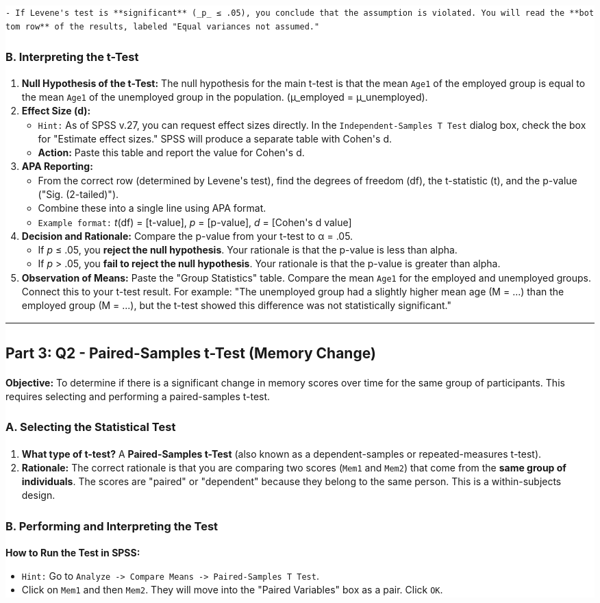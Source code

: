     - If Levene's test is **significant** (_p_ ≤ .05), you conclude that the assumption is violated. You will read the **bottom row** of the results, labeled "Equal variances not assumed."

### B. Interpreting the t-Test

1.  **Null Hypothesis of the t-Test:** The null hypothesis for the main t-test is that the mean `Age1` of the employed group is equal to the mean `Age1` of the unemployed group in the population. (µ_employed = µ_unemployed).
2.  **Effect Size (d):**
    - `Hint:` As of SPSS v.27, you can request effect sizes directly. In the `Independent-Samples T Test` dialog box, check the box for "Estimate effect sizes." SPSS will produce a separate table with Cohen's d.
    - **Action:** Paste this table and report the value for Cohen's d.
3.  **APA Reporting:**
    - From the correct row (determined by Levene's test), find the degrees of freedom (df), the t-statistic (t), and the p-value ("Sig. (2-tailed)").
    - Combine these into a single line using APA format.
    - `Example format:` _t_(df) = [t-value], _p_ = [p-value], _d_ = [Cohen's d value]
4.  **Decision and Rationale:** Compare the p-value from your t-test to α = .05.
    - If _p_ ≤ .05, you **reject the null hypothesis**. Your rationale is that the p-value is less than alpha.
    - If _p_ > .05, you **fail to reject the null hypothesis**. Your rationale is that the p-value is greater than alpha.
5.  **Observation of Means:** Paste the "Group Statistics" table. Compare the mean `Age1` for the employed and unemployed groups. Connect this to your t-test result. For example: "The unemployed group had a slightly higher mean age (M = ...) than the employed group (M = ...), but the t-test showed this difference was not statistically significant."

---

## Part 3: Q2 - Paired-Samples t-Test (Memory Change)

**Objective:** To determine if there is a significant change in memory scores over time for the same group of participants. This requires selecting and performing a paired-samples t-test.

### A. Selecting the Statistical Test

1.  **What type of t-test?** A **Paired-Samples t-Test** (also known as a dependent-samples or repeated-measures t-test).
2.  **Rationale:** The correct rationale is that you are comparing two scores (`Mem1` and `Mem2`) that come from the **same group of individuals**. The scores are "paired" or "dependent" because they belong to the same person. This is a within-subjects design.

### B. Performing and Interpreting the Test

**How to Run the Test in SPSS:**

- `Hint:` Go to `Analyze -> Compare Means -> Paired-Samples T Test`.
- Click on `Mem1` and then `Mem2`. They will move into the "Paired Variables" box as a pair. Click `OK`.
